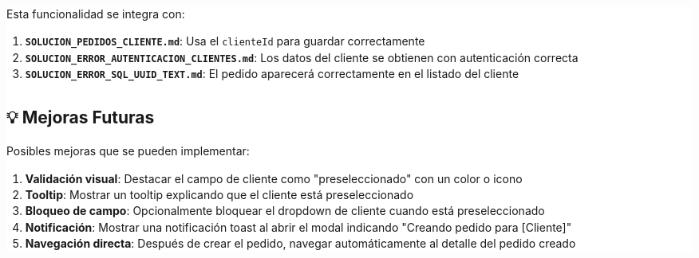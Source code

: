 Esta funcionalidad se integra con:
1. **`SOLUCION_PEDIDOS_CLIENTE.md`**: Usa el `clienteId` para guardar correctamente
2. **`SOLUCION_ERROR_AUTENTICACION_CLIENTES.md`**: Los datos del cliente se obtienen con autenticación correcta
3. **`SOLUCION_ERROR_SQL_UUID_TEXT.md`**: El pedido aparecerá correctamente en el listado del cliente

## 💡 Mejoras Futuras

Posibles mejoras que se pueden implementar:

1. **Validación visual**: Destacar el campo de cliente como "preseleccionado" con un color o icono
2. **Tooltip**: Mostrar un tooltip explicando que el cliente está preseleccionado
3. **Bloqueo de campo**: Opcionalmente bloquear el dropdown de cliente cuando está preseleccionado
4. **Notificación**: Mostrar una notificación toast al abrir el modal indicando "Creando pedido para [Cliente]"
5. **Navegación directa**: Después de crear el pedido, navegar automáticamente al detalle del pedido creado
